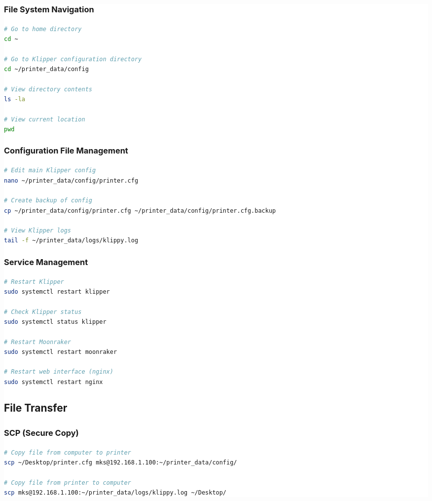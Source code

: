 ### File System Navigation
```bash
# Go to home directory
cd ~

# Go to Klipper configuration directory
cd ~/printer_data/config

# View directory contents
ls -la

# View current location
pwd
```

### Configuration File Management
```bash
# Edit main Klipper config
nano ~/printer_data/config/printer.cfg

# Create backup of config
cp ~/printer_data/config/printer.cfg ~/printer_data/config/printer.cfg.backup

# View Klipper logs
tail -f ~/printer_data/logs/klippy.log
```

### Service Management
```bash
# Restart Klipper
sudo systemctl restart klipper

# Check Klipper status
sudo systemctl status klipper

# Restart Moonraker
sudo systemctl restart moonraker

# Restart web interface (nginx)
sudo systemctl restart nginx
```

## File Transfer

### SCP (Secure Copy)
```bash
# Copy file from computer to printer
scp ~/Desktop/printer.cfg mks@192.168.1.100:~/printer_data/config/

# Copy file from printer to computer
scp mks@192.168.1.100:~/printer_data/logs/klippy.log ~/Desktop/
```
